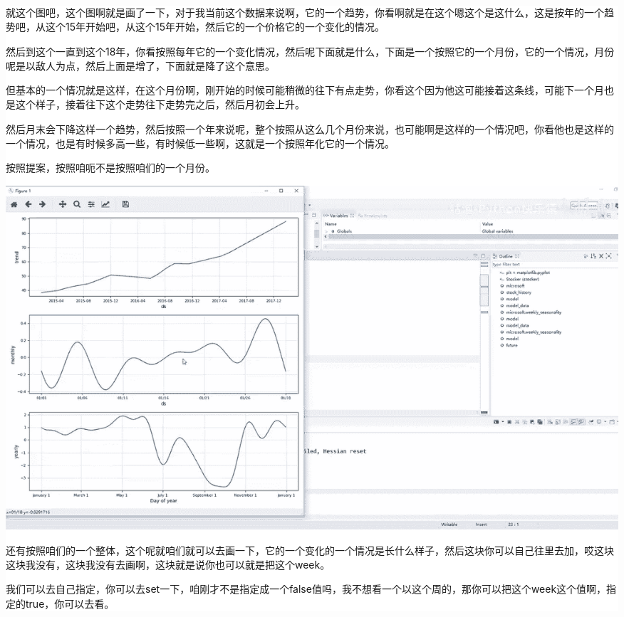 就这个图吧，这个图啊就是画了一下，对于我当前这个数据来说啊，它的一个趋势，你看啊就是在这个嗯这个是这什么，这是按年的一个趋势吧，从这个15年开始吧，从这个15年开始，然后它的一个价格它的一个变化的情况。

然后到这个一直到这个18年，你看按照每年它的一个变化情况，然后呢下面就是什么，下面是一个按照它的一个月份，它的一个情况，月份呢是以敌人为点，然后上面是增了，下面就是降了这个意思。

但基本的一个情况就是这样，在这个月份啊，刚开始的时候可能稍微的往下有点走势，你看这个因为他这可能接着这条线，可能下一个月也是这个样子，接着往下这个走势往下走势完之后，然后月初会上升。

然后月末会下降这样一个趋势，然后按照一个年来说呢，整个按照从这么几个月份来说，也可能啊是这样的一个情况吧，你看他也是这样的一个情况，也是有时候多高一些，有时候低一些啊，这就是一个按照年化它的一个情况。

按照提案，按照咱呃不是按照咱们的一个月份。

![](img/e780af65656bbe210c4fa685fae831c6_55.png)

还有按照咱们的一个整体，这个呢就咱们就可以去画一下，它的一个变化的一个情况是长什么样子，然后这块你可以自己往里去加，哎这块这块我没有，这块我没有去画啊，这块就是说你也可以就是把这个week。

我们可以去自己指定，你可以去set一下，咱刚才不是指定成一个false值吗，我不想看一个以这个周的，那你可以把这个week这个值啊，指定的true，你可以去看。


